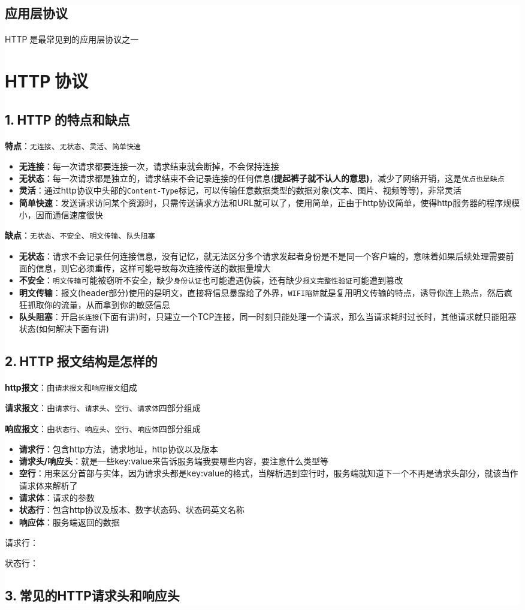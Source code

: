 ## 应用层协议

HTTP 是最常见到的应用层协议之一

# HTTP 协议

## 1. HTTP 的特点和缺点

**特点**：`无连接`、`无状态`、`灵活`、`简单快速`

- **无连接**：每一次请求都要连接一次，请求结束就会断掉，不会保持连接
- **无状态**：每一次请求都是独立的，请求结束不会记录连接的任何信息(**提起裤子就不认人的意思)**，减少了网络开销，这是`优点也是缺点`
- **灵活**：通过http协议中头部的`Content-Type`标记，可以传输任意数据类型的数据对象(文本、图片、视频等等)，非常灵活
- **简单快速**：发送请求访问某个资源时，只需传送请求方法和URL就可以了，使用简单，正由于http协议简单，使得http服务器的程序规模小，因而通信速度很快

**缺点**：`无状态`、`不安全`、`明文传输`、`队头阻塞`

- **无状态**：请求不会记录任何连接信息，没有记忆，就无法区分多个请求发起者身份是不是同一个客户端的，意味着如果后续处理需要前面的信息，则它必须重传，这样可能导致每次连接传送的数据量增大
- **不安全**：`明文传输`可能被窃听不安全，缺少`身份认证`也可能遭遇伪装，还有缺少`报文完整性验证`可能遭到篡改
- **明文传输**：报文(header部分)使用的是明文，直接将信息暴露给了外界，`WIFI陷阱`就是复用明文传输的特点，诱导你连上热点，然后疯狂抓取你的流量，从而拿到你的敏感信息
- **队头阻塞**：开启`长连接`(下面有讲)时，只建立一个TCP连接，同一时刻只能处理一个请求，那么当请求耗时过长时，其他请求就只能阻塞状态(如何解决下面有讲)

## 2. HTTP 报文结构是怎样的

**http报文**：由`请求报文`和`响应报文`组成

**请求报文**：由`请求行`、`请求头`、`空行`、`请求体`四部分组成

**响应报文**：由`状态行`、`响应头`、`空行`、`响应体`四部分组成

- **请求行**：包含http方法，请求地址，http协议以及版本
- **请求头/响应头**：就是一些key:value来告诉服务端我要哪些内容，要注意什么类型等
- **空行**：用来区分首部与实体，因为请求头都是key:value的格式，当解析遇到空行时，服务端就知道下一个不再是请求头部分，就该当作请求体来解析了
- **请求体**：请求的参数
- **状态行**：包含http协议及版本、数字状态码、状态码英文名称
- **响应体**：服务端返回的数据

请求行：

[](https://camo.githubusercontent.com/02c7c1b8cb814b9bfee6915695538a9cbd92c3d04054badc2522235e406dee02/68747470733a2f2f696d672d626c6f672e6373646e696d672e636e2f35306561356636323037316634613132613365373534376661363338373132632e706e673f782d6f73732d70726f636573733d696d6167652f77617465726d61726b2c747970655f5a484a766157527a5957357a5a6d467362474a685932732c736861646f775f35302c746578745f51314e4554694241355a7947355a79474d44453d2c73697a655f32302c636f6c6f725f4646464646462c745f37302c675f73652c785f3136)

状态行：

[](https://camo.githubusercontent.com/03bce5a99f89bce3b3f881c8ba1ee83bda72024d82432ab22649544acbd75606/68747470733a2f2f696d672d626c6f672e6373646e696d672e636e2f61633765323631363633646334393939613839373634653966353638613064392e706e673f782d6f73732d70726f636573733d696d6167652f77617465726d61726b2c747970655f5a484a766157527a5957357a5a6d467362474a685932732c736861646f775f35302c746578745f51314e4554694241355a7947355a79474d44453d2c73697a655f31372c636f6c6f725f4646464646462c745f37302c675f73652c785f3136)

## 3. 常见的HTTP请求头和响应头
